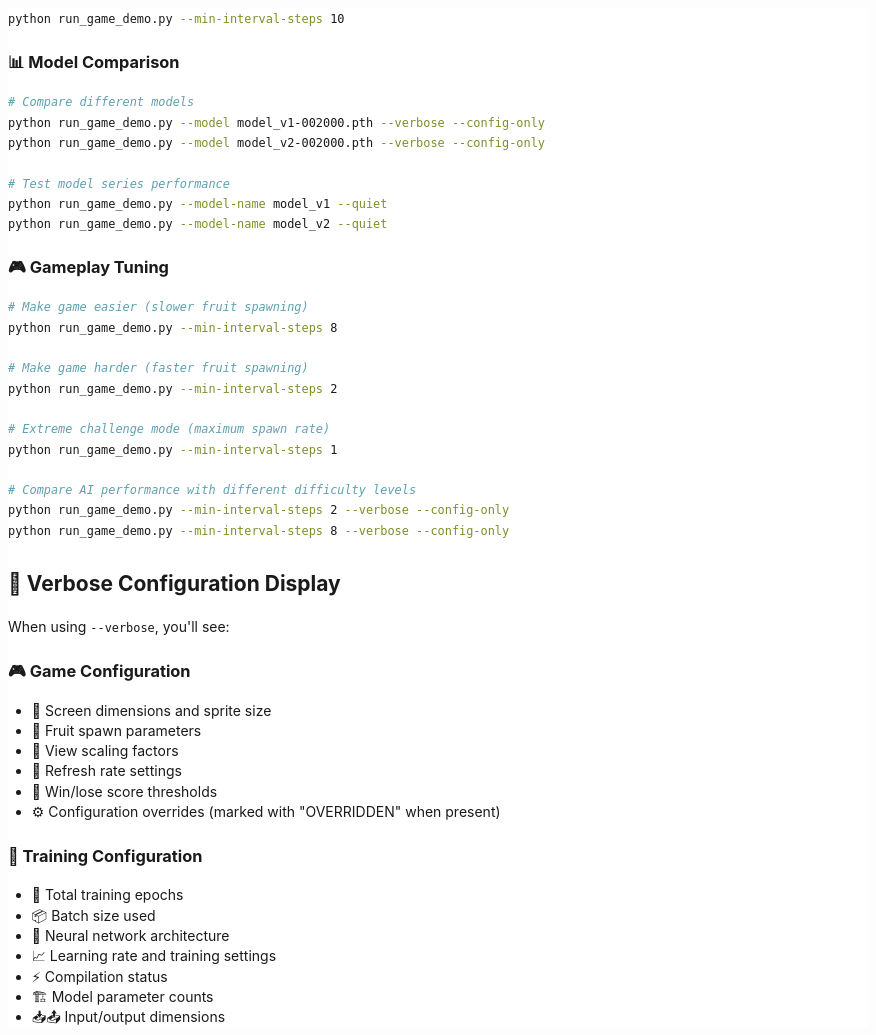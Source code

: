 ```bash
python run_game_demo.py --min-interval-steps 10
```

### 📊 **Model Comparison**
```bash
# Compare different models
python run_game_demo.py --model model_v1-002000.pth --verbose --config-only
python run_game_demo.py --model model_v2-002000.pth --verbose --config-only

# Test model series performance
python run_game_demo.py --model-name model_v1 --quiet
python run_game_demo.py --model-name model_v2 --quiet
```

### 🎮 **Gameplay Tuning**
```bash
# Make game easier (slower fruit spawning)
python run_game_demo.py --min-interval-steps 8

# Make game harder (faster fruit spawning)  
python run_game_demo.py --min-interval-steps 2

# Extreme challenge mode (maximum spawn rate)
python run_game_demo.py --min-interval-steps 1

# Compare AI performance with different difficulty levels
python run_game_demo.py --min-interval-steps 2 --verbose --config-only
python run_game_demo.py --min-interval-steps 8 --verbose --config-only
```

## 📝 Verbose Configuration Display

When using `--verbose`, you'll see:

### 🎮 Game Configuration
- 📏 Screen dimensions and sprite size
- 🍎 Fruit spawn parameters  
- 📐 View scaling factors
- 🔄 Refresh rate settings
- 🎯 Win/lose score thresholds
- ⚙️ Configuration overrides (marked with "OVERRIDDEN" when present)

### 🧠 Training Configuration  
- 🔄 Total training epochs
- 📦 Batch size used
- 🧠 Neural network architecture
- 📈 Learning rate and training settings
- ⚡ Compilation status
- 🏗️ Model parameter counts
- 📥📤 Input/output dimensions
